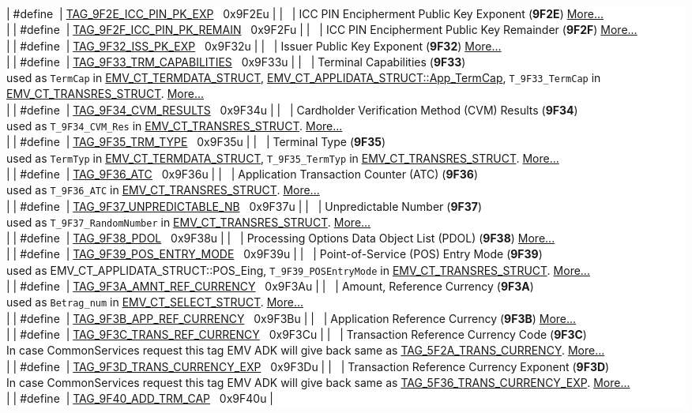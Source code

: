 | #define  | <a href="group___e_m_v_c_o___t_a_g_s.md#gae00bfd84ee0e62edf15020fad073da0d">TAG_9F2E_ICC_PIN_PK_EXP</a>   0x9F2Eu |
|   | ICC PIN Encipherment Public Key Exponent (**9F2E**) <a href="group___e_m_v_c_o___t_a_g_s.md#gae00bfd84ee0e62edf15020fad073da0d">More...</a><br/> |
| #define  | <a href="group___e_m_v_c_o___t_a_g_s.md#ga851b285c89b77afb3cbaf3c2eec213ee">TAG_9F2F_ICC_PIN_PK_REMAIN</a>   0x9F2Fu |
|   | ICC PIN Encipherment Public Key Remainder (**9F2F**) <a href="group___e_m_v_c_o___t_a_g_s.md#ga851b285c89b77afb3cbaf3c2eec213ee">More...</a><br/> |
| #define  | <a href="group___e_m_v_c_o___t_a_g_s.md#ga795617047882a82433810ac8c329f4e7">TAG_9F32_ISS_PK_EXP</a>   0x9F32u |
|   | Issuer Public Key Exponent (**9F32**) <a href="group___e_m_v_c_o___t_a_g_s.md#ga795617047882a82433810ac8c329f4e7">More...</a><br/> |
| #define  | <a href="group___e_m_v_c_o___t_a_g_s.md#gad3ec876483505eb23aad4e1b210653f5">TAG_9F33_TRM_CAPABILITIES</a>   0x9F33u |
|   | Terminal Capabilities (**9F33**)<br/>used as `TermCap` in <a href="group___d_e_f___c_o_n_f___t_e_r_m.md#struct_e_m_v___c_t___t_e_r_m_d_a_t_a___s_t_r_u_c_t">EMV_CT_TERMDATA_STRUCT</a>, <a href="group___d_e_f___c_o_n_f___a_p_p_l_i.md#a7ac173f4a1d9a3845a18af806ee8bb31">EMV_CT_APPLIDATA_STRUCT::App_TermCap</a>, `T_9F33_TermCap` in <a href="group___a_d_k___t_r_x___e_x_e_c.md#struct_e_m_v___c_t___t_r_a_n_s_r_e_s___s_t_r_u_c_t">EMV_CT_TRANSRES_STRUCT</a>. <a href="group___e_m_v_c_o___t_a_g_s.md#gad3ec876483505eb23aad4e1b210653f5">More...</a><br/> |
| #define  | <a href="group___e_m_v_c_o___t_a_g_s.md#gabdd39eac033e163719eb2f845fffbf62">TAG_9F34_CVM_RESULTS</a>   0x9F34u |
|   | Cardholder Verification Method (CVM) Results (**9F34**)<br/>used as `T_9F34_CVM_Res` in <a href="group___a_d_k___t_r_x___e_x_e_c.md#struct_e_m_v___c_t___t_r_a_n_s_r_e_s___s_t_r_u_c_t">EMV_CT_TRANSRES_STRUCT</a>. <a href="group___e_m_v_c_o___t_a_g_s.md#gabdd39eac033e163719eb2f845fffbf62">More...</a><br/> |
| #define  | <a href="group___e_m_v_c_o___t_a_g_s.md#gace5b4ef50a58d29b2f5296c2c17273c9">TAG_9F35_TRM_TYPE</a>   0x9F35u |
|   | Terminal Type (**9F35**)<br/>used as `TermTyp` in <a href="group___d_e_f___c_o_n_f___t_e_r_m.md#struct_e_m_v___c_t___t_e_r_m_d_a_t_a___s_t_r_u_c_t">EMV_CT_TERMDATA_STRUCT</a>, `T_9F35_TermTyp` in <a href="group___a_d_k___t_r_x___e_x_e_c.md#struct_e_m_v___c_t___t_r_a_n_s_r_e_s___s_t_r_u_c_t">EMV_CT_TRANSRES_STRUCT</a>. <a href="group___e_m_v_c_o___t_a_g_s.md#gace5b4ef50a58d29b2f5296c2c17273c9">More...</a><br/> |
| #define  | <a href="group___e_m_v_c_o___t_a_g_s.md#ga776acfe7de52e4ec25163354ead04dcb">TAG_9F36_ATC</a>   0x9F36u |
|   | Application Transaction Counter (ATC) (**9F36**)<br/>used as `T_9F36_ATC` in <a href="group___a_d_k___t_r_x___e_x_e_c.md#struct_e_m_v___c_t___t_r_a_n_s_r_e_s___s_t_r_u_c_t">EMV_CT_TRANSRES_STRUCT</a>. <a href="group___e_m_v_c_o___t_a_g_s.md#ga776acfe7de52e4ec25163354ead04dcb">More...</a><br/> |
| #define  | <a href="group___e_m_v_c_o___t_a_g_s.md#gad08084306abcf29bb9517b75b0b5b189">TAG_9F37_UNPREDICTABLE_NB</a>   0x9F37u |
|   | Unpredictable Number (**9F37**)<br/>used as `T_9F37_RandomNumber` in <a href="group___a_d_k___t_r_x___e_x_e_c.md#struct_e_m_v___c_t___t_r_a_n_s_r_e_s___s_t_r_u_c_t">EMV_CT_TRANSRES_STRUCT</a>. <a href="group___e_m_v_c_o___t_a_g_s.md#gad08084306abcf29bb9517b75b0b5b189">More...</a><br/> |
| #define  | <a href="group___e_m_v_c_o___t_a_g_s.md#ga481f3da31ceffcdc7facf7a40da6a7a8">TAG_9F38_PDOL</a>   0x9F38u |
|   | Processing Options Data Object List (PDOL) (**9F38**) <a href="group___e_m_v_c_o___t_a_g_s.md#ga481f3da31ceffcdc7facf7a40da6a7a8">More...</a><br/> |
| #define  | <a href="group___e_m_v_c_o___t_a_g_s.md#ga52532bf55c516d8055dcba4695fdc159">TAG_9F39_POS_ENTRY_MODE</a>   0x9F39u |
|   | Point-of-Service (POS) Entry Mode (**9F39**)<br/>used as EMV_CT_APPLIDATA_STRUCT::POS_Eing, `T_9F39_POSEntryMode` in <a href="group___a_d_k___t_r_x___e_x_e_c.md#struct_e_m_v___c_t___t_r_a_n_s_r_e_s___s_t_r_u_c_t">EMV_CT_TRANSRES_STRUCT</a>. <a href="group___e_m_v_c_o___t_a_g_s.md#ga52532bf55c516d8055dcba4695fdc159">More...</a><br/> |
| #define  | <a href="group___e_m_v_c_o___t_a_g_s.md#ga9fb361d5d732411517cf1c33baa1ba42">TAG_9F3A_AMNT_REF_CURRENCY</a>   0x9F3Au |
|   | Amount, Reference Currency (**9F3A**)<br/>used as `Betrag_num` in <a href="group___a_d_k___t_r_x___e_x_e_c.md#struct_e_m_v___c_t___s_e_l_e_c_t___s_t_r_u_c_t">EMV_CT_SELECT_STRUCT</a>. <a href="group___e_m_v_c_o___t_a_g_s.md#ga9fb361d5d732411517cf1c33baa1ba42">More...</a><br/> |
| #define  | <a href="group___e_m_v_c_o___t_a_g_s.md#ga833bd7d1ca1d973bec1b42fc12c39f63">TAG_9F3B_APP_REF_CURRENCY</a>   0x9F3Bu |
|   | Application Reference Currency (**9F3B**) <a href="group___e_m_v_c_o___t_a_g_s.md#ga833bd7d1ca1d973bec1b42fc12c39f63">More...</a><br/> |
| #define  | <a href="group___e_m_v_c_o___t_a_g_s.md#ga5af69c050d6db276c4c9a111bd638003">TAG_9F3C_TRANS_REF_CURRENCY</a>   0x9F3Cu |
|   | Transaction Reference Currency Code (**9F3C**)<br/>In case CommonServices request this tag EMV ADK will give back same as <a href="group___e_m_v_c_o___t_a_g_s.md#ga369ab2cc83e9b220bdfa79753f1f3962">TAG_5F2A_TRANS_CURRENCY</a>. <a href="group___e_m_v_c_o___t_a_g_s.md#ga5af69c050d6db276c4c9a111bd638003">More...</a><br/> |
| #define  | <a href="group___e_m_v_c_o___t_a_g_s.md#gad22456b0beb48767f0f71fc0202dbddc">TAG_9F3D_TRANS_CURRENCY_EXP</a>   0x9F3Du |
|   | Transaction Reference Currency Exponent (**9F3D**)<br/>In case CommonServices request this tag EMV ADK will give back same as <a href="group___e_m_v_c_o___t_a_g_s.md#ga134c61ae2787b93c5def5bbf929f7cb4">TAG_5F36_TRANS_CURRENCY_EXP</a>. <a href="group___e_m_v_c_o___t_a_g_s.md#gad22456b0beb48767f0f71fc0202dbddc">More...</a><br/> |
| #define  | <a href="group___e_m_v_c_o___t_a_g_s.md#ga5670c7d223a0af749d5b8b251e32f870">TAG_9F40_ADD_TRM_CAP</a>   0x9F40u |